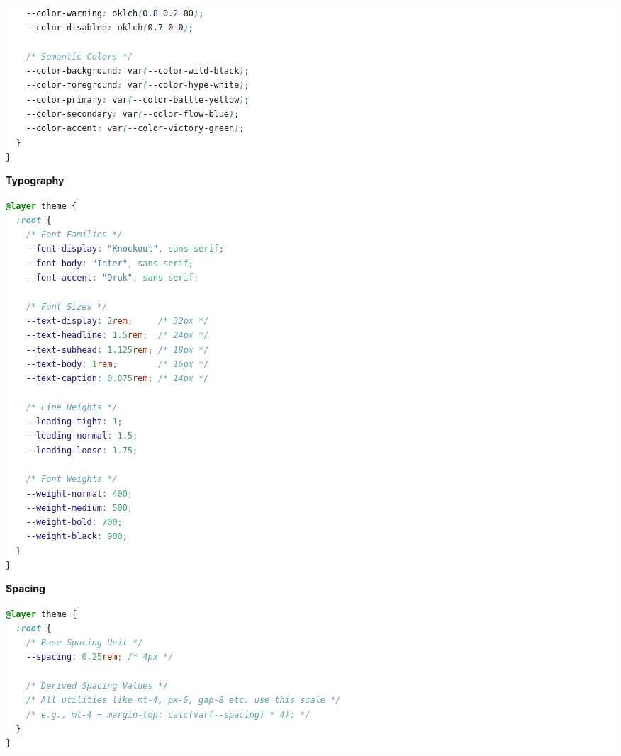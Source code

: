 ```css
    --color-warning: oklch(0.8 0.2 80);
    --color-disabled: oklch(0.7 0 0);
    
    /* Semantic Colors */
    --color-background: var(--color-wild-black);
    --color-foreground: var(--color-hype-white);
    --color-primary: var(--color-battle-yellow);
    --color-secondary: var(--color-flow-blue);
    --color-accent: var(--color-victory-green);
  }
}
```

**Typography**

```css
@layer theme {
  :root {
    /* Font Families */
    --font-display: "Knockout", sans-serif;
    --font-body: "Inter", sans-serif;
    --font-accent: "Druk", sans-serif;
    
    /* Font Sizes */
    --text-display: 2rem;     /* 32px */
    --text-headline: 1.5rem;  /* 24px */
    --text-subhead: 1.125rem; /* 18px */
    --text-body: 1rem;        /* 16px */
    --text-caption: 0.875rem; /* 14px */
    
    /* Line Heights */
    --leading-tight: 1;
    --leading-normal: 1.5;
    --leading-loose: 1.75;
    
    /* Font Weights */
    --weight-normal: 400;
    --weight-medium: 500;
    --weight-bold: 700;
    --weight-black: 900;
  }
}
```

**Spacing**

```css
@layer theme {
  :root {
    /* Base Spacing Unit */
    --spacing: 0.25rem; /* 4px */
    
    /* Derived Spacing Values */
    /* All utilities like mt-4, px-6, gap-8 etc. use this scale */
    /* e.g., mt-4 = margin-top: calc(var(--spacing) * 4); */
  }
}
```
